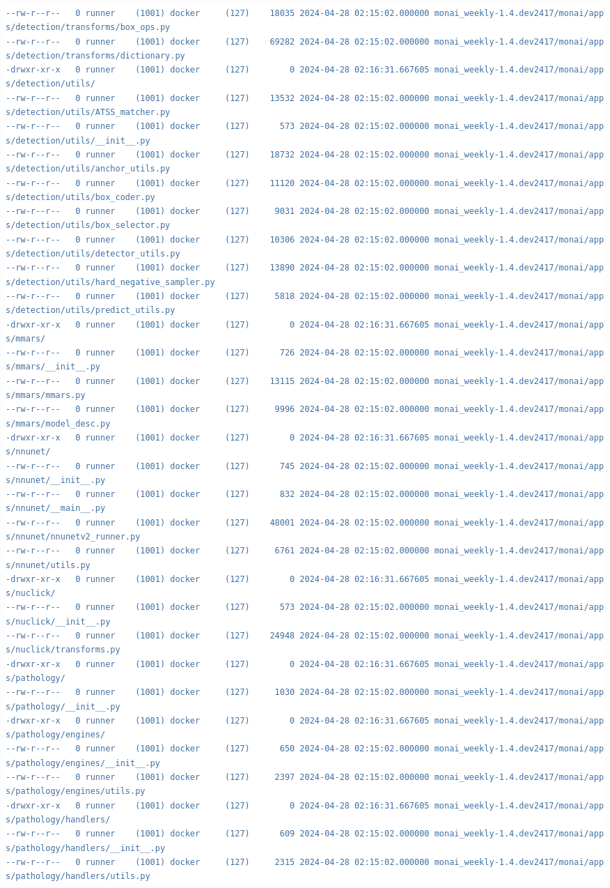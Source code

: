 ```diff
--rw-r--r--   0 runner    (1001) docker     (127)    18035 2024-04-28 02:15:02.000000 monai_weekly-1.4.dev2417/monai/apps/detection/transforms/box_ops.py
--rw-r--r--   0 runner    (1001) docker     (127)    69282 2024-04-28 02:15:02.000000 monai_weekly-1.4.dev2417/monai/apps/detection/transforms/dictionary.py
-drwxr-xr-x   0 runner    (1001) docker     (127)        0 2024-04-28 02:16:31.667605 monai_weekly-1.4.dev2417/monai/apps/detection/utils/
--rw-r--r--   0 runner    (1001) docker     (127)    13532 2024-04-28 02:15:02.000000 monai_weekly-1.4.dev2417/monai/apps/detection/utils/ATSS_matcher.py
--rw-r--r--   0 runner    (1001) docker     (127)      573 2024-04-28 02:15:02.000000 monai_weekly-1.4.dev2417/monai/apps/detection/utils/__init__.py
--rw-r--r--   0 runner    (1001) docker     (127)    18732 2024-04-28 02:15:02.000000 monai_weekly-1.4.dev2417/monai/apps/detection/utils/anchor_utils.py
--rw-r--r--   0 runner    (1001) docker     (127)    11120 2024-04-28 02:15:02.000000 monai_weekly-1.4.dev2417/monai/apps/detection/utils/box_coder.py
--rw-r--r--   0 runner    (1001) docker     (127)     9031 2024-04-28 02:15:02.000000 monai_weekly-1.4.dev2417/monai/apps/detection/utils/box_selector.py
--rw-r--r--   0 runner    (1001) docker     (127)    10306 2024-04-28 02:15:02.000000 monai_weekly-1.4.dev2417/monai/apps/detection/utils/detector_utils.py
--rw-r--r--   0 runner    (1001) docker     (127)    13890 2024-04-28 02:15:02.000000 monai_weekly-1.4.dev2417/monai/apps/detection/utils/hard_negative_sampler.py
--rw-r--r--   0 runner    (1001) docker     (127)     5818 2024-04-28 02:15:02.000000 monai_weekly-1.4.dev2417/monai/apps/detection/utils/predict_utils.py
-drwxr-xr-x   0 runner    (1001) docker     (127)        0 2024-04-28 02:16:31.667605 monai_weekly-1.4.dev2417/monai/apps/mmars/
--rw-r--r--   0 runner    (1001) docker     (127)      726 2024-04-28 02:15:02.000000 monai_weekly-1.4.dev2417/monai/apps/mmars/__init__.py
--rw-r--r--   0 runner    (1001) docker     (127)    13115 2024-04-28 02:15:02.000000 monai_weekly-1.4.dev2417/monai/apps/mmars/mmars.py
--rw-r--r--   0 runner    (1001) docker     (127)     9996 2024-04-28 02:15:02.000000 monai_weekly-1.4.dev2417/monai/apps/mmars/model_desc.py
-drwxr-xr-x   0 runner    (1001) docker     (127)        0 2024-04-28 02:16:31.667605 monai_weekly-1.4.dev2417/monai/apps/nnunet/
--rw-r--r--   0 runner    (1001) docker     (127)      745 2024-04-28 02:15:02.000000 monai_weekly-1.4.dev2417/monai/apps/nnunet/__init__.py
--rw-r--r--   0 runner    (1001) docker     (127)      832 2024-04-28 02:15:02.000000 monai_weekly-1.4.dev2417/monai/apps/nnunet/__main__.py
--rw-r--r--   0 runner    (1001) docker     (127)    48001 2024-04-28 02:15:02.000000 monai_weekly-1.4.dev2417/monai/apps/nnunet/nnunetv2_runner.py
--rw-r--r--   0 runner    (1001) docker     (127)     6761 2024-04-28 02:15:02.000000 monai_weekly-1.4.dev2417/monai/apps/nnunet/utils.py
-drwxr-xr-x   0 runner    (1001) docker     (127)        0 2024-04-28 02:16:31.667605 monai_weekly-1.4.dev2417/monai/apps/nuclick/
--rw-r--r--   0 runner    (1001) docker     (127)      573 2024-04-28 02:15:02.000000 monai_weekly-1.4.dev2417/monai/apps/nuclick/__init__.py
--rw-r--r--   0 runner    (1001) docker     (127)    24948 2024-04-28 02:15:02.000000 monai_weekly-1.4.dev2417/monai/apps/nuclick/transforms.py
-drwxr-xr-x   0 runner    (1001) docker     (127)        0 2024-04-28 02:16:31.667605 monai_weekly-1.4.dev2417/monai/apps/pathology/
--rw-r--r--   0 runner    (1001) docker     (127)     1030 2024-04-28 02:15:02.000000 monai_weekly-1.4.dev2417/monai/apps/pathology/__init__.py
-drwxr-xr-x   0 runner    (1001) docker     (127)        0 2024-04-28 02:16:31.667605 monai_weekly-1.4.dev2417/monai/apps/pathology/engines/
--rw-r--r--   0 runner    (1001) docker     (127)      650 2024-04-28 02:15:02.000000 monai_weekly-1.4.dev2417/monai/apps/pathology/engines/__init__.py
--rw-r--r--   0 runner    (1001) docker     (127)     2397 2024-04-28 02:15:02.000000 monai_weekly-1.4.dev2417/monai/apps/pathology/engines/utils.py
-drwxr-xr-x   0 runner    (1001) docker     (127)        0 2024-04-28 02:16:31.667605 monai_weekly-1.4.dev2417/monai/apps/pathology/handlers/
--rw-r--r--   0 runner    (1001) docker     (127)      609 2024-04-28 02:15:02.000000 monai_weekly-1.4.dev2417/monai/apps/pathology/handlers/__init__.py
--rw-r--r--   0 runner    (1001) docker     (127)     2315 2024-04-28 02:15:02.000000 monai_weekly-1.4.dev2417/monai/apps/pathology/handlers/utils.py
```
